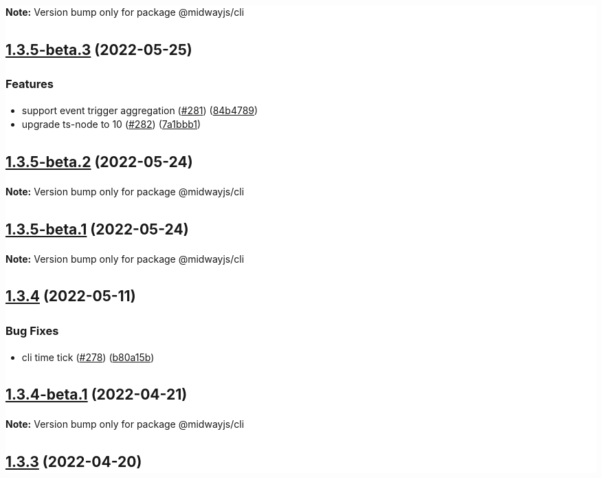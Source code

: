 **Note:** Version bump only for package @midwayjs/cli





## [1.3.5-beta.3](https://github.com/midwayjs/midway/compare/v1.3.4...v1.3.5-beta.3) (2022-05-25)


### Features

* support event trigger aggregation ([#281](https://github.com/midwayjs/midway/issues/281)) ([84b4789](https://github.com/midwayjs/midway/commit/84b478901ed1b49d6fb558be2f1ca0267027d2da))
* upgrade ts-node to 10 ([#282](https://github.com/midwayjs/midway/issues/282)) ([7a1bbb1](https://github.com/midwayjs/midway/commit/7a1bbb11c89e74f5c31dad3e9b7fba2f22cd03da))





## [1.3.5-beta.2](https://github.com/midwayjs/midway/compare/v1.3.5-beta.1...v1.3.5-beta.2) (2022-05-24)

**Note:** Version bump only for package @midwayjs/cli





## [1.3.5-beta.1](https://github.com/midwayjs/midway/compare/v1.3.4...v1.3.5-beta.1) (2022-05-24)

**Note:** Version bump only for package @midwayjs/cli





## [1.3.4](https://github.com/midwayjs/midway/compare/v1.3.3...v1.3.4) (2022-05-11)


### Bug Fixes

* cli time tick ([#278](https://github.com/midwayjs/midway/issues/278)) ([b80a15b](https://github.com/midwayjs/midway/commit/b80a15b62d826359ae4b36dc3b6cfc21f2e4ba18))





## [1.3.4-beta.1](https://github.com/midwayjs/midway/compare/v1.3.3...v1.3.4-beta.1) (2022-04-21)

**Note:** Version bump only for package @midwayjs/cli





## [1.3.3](https://github.com/midwayjs/midway/compare/v1.3.2...v1.3.3) (2022-04-20)
